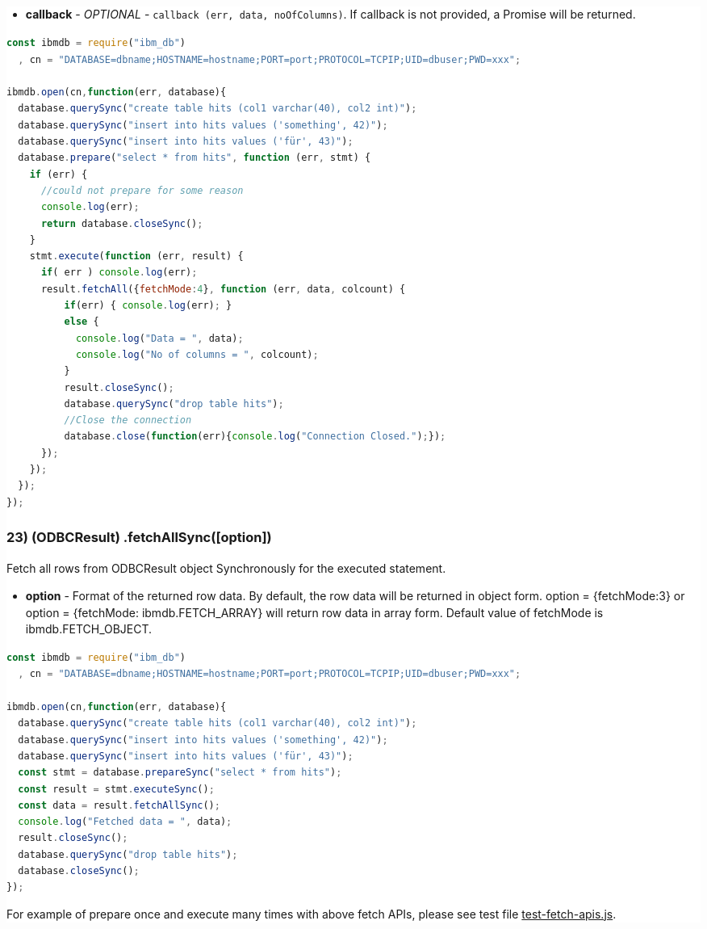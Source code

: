 * **callback** - _OPTIONAL_ - `callback (err, data, noOfColumns)`.  If callback is not provided, a Promise will be returned.

```javascript
const ibmdb = require("ibm_db")
  , cn = "DATABASE=dbname;HOSTNAME=hostname;PORT=port;PROTOCOL=TCPIP;UID=dbuser;PWD=xxx";

ibmdb.open(cn,function(err, database){
  database.querySync("create table hits (col1 varchar(40), col2 int)");
  database.querySync("insert into hits values ('something', 42)");
  database.querySync("insert into hits values ('für', 43)");
  database.prepare("select * from hits", function (err, stmt) {
    if (err) {
      //could not prepare for some reason
      console.log(err);
      return database.closeSync();
    }
    stmt.execute(function (err, result) {
      if( err ) console.log(err);
      result.fetchAll({fetchMode:4}, function (err, data, colcount) {
          if(err) { console.log(err); }
          else {
            console.log("Data = ", data);
            console.log("No of columns = ", colcount);
          }
          result.closeSync();
          database.querySync("drop table hits");
          //Close the connection
          database.close(function(err){console.log("Connection Closed.");});
      });
    });
  });
});
```

### <a name="fetchAllSyncApi"></a> 23) (ODBCResult) .fetchAllSync([option])

Fetch all rows from ODBCResult object Synchronously for the executed statement.

  * **option** - Format of the returned row data. By default, the row data will be returned in object form. option = {fetchMode:3} or option = {fetchMode: ibmdb.FETCH_ARRAY} will return row data in array form. Default value of fetchMode is ibmdb.FETCH_OBJECT.

```javascript
const ibmdb = require("ibm_db")
  , cn = "DATABASE=dbname;HOSTNAME=hostname;PORT=port;PROTOCOL=TCPIP;UID=dbuser;PWD=xxx";

ibmdb.open(cn,function(err, database){
  database.querySync("create table hits (col1 varchar(40), col2 int)");
  database.querySync("insert into hits values ('something', 42)");
  database.querySync("insert into hits values ('für', 43)");
  const stmt = database.prepareSync("select * from hits");
  const result = stmt.executeSync();
  const data = result.fetchAllSync();
  console.log("Fetched data = ", data);
  result.closeSync();
  database.querySync("drop table hits");
  database.closeSync();
});
```
For example of prepare once and execute many times with above fetch APIs, please see test file [test-fetch-apis.js](https://github.com/ibmdb/node-ibm_db/blob/master/test/test-fetch-apis.js).
